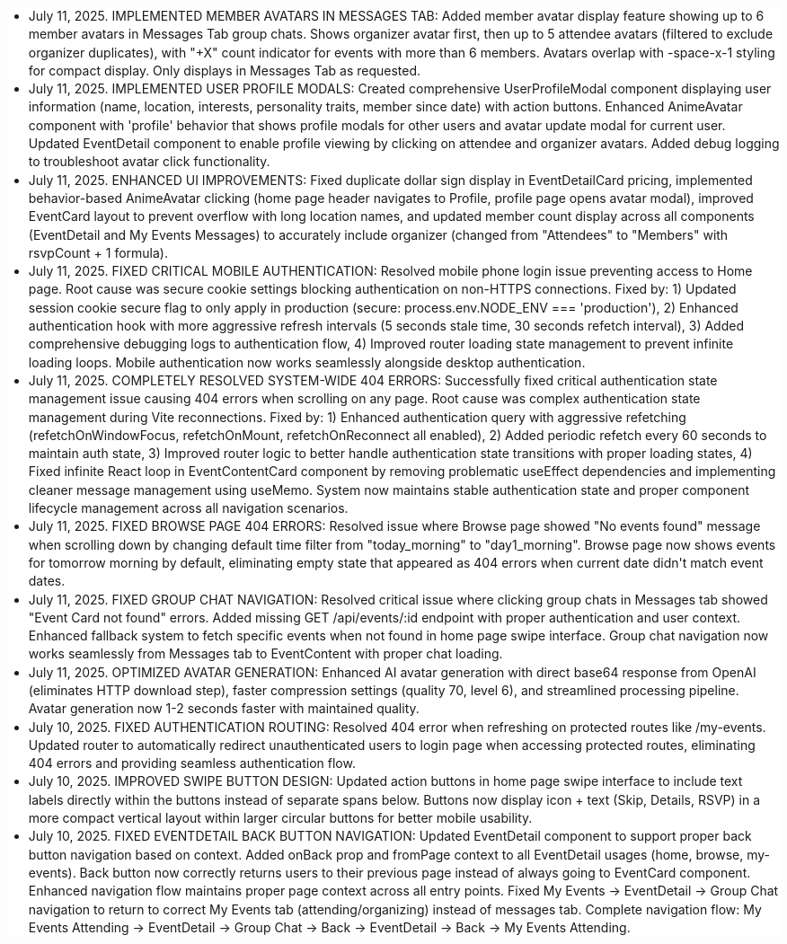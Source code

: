 - July 11, 2025. IMPLEMENTED MEMBER AVATARS IN MESSAGES TAB: Added member avatar display feature showing up to 6 member avatars in Messages Tab group chats. Shows organizer avatar first, then up to 5 attendee avatars (filtered to exclude organizer duplicates), with "+X" count indicator for events with more than 6 members. Avatars overlap with -space-x-1 styling for compact display. Only displays in Messages Tab as requested.
- July 11, 2025. IMPLEMENTED USER PROFILE MODALS: Created comprehensive UserProfileModal component displaying user information (name, location, interests, personality traits, member since date) with action buttons. Enhanced AnimeAvatar component with 'profile' behavior that shows profile modals for other users and avatar update modal for current user. Updated EventDetail component to enable profile viewing by clicking on attendee and organizer avatars. Added debug logging to troubleshoot avatar click functionality.
- July 11, 2025. ENHANCED UI IMPROVEMENTS: Fixed duplicate dollar sign display in EventDetailCard pricing, implemented behavior-based AnimeAvatar clicking (home page header navigates to Profile, profile page opens avatar modal), improved EventCard layout to prevent overflow with long location names, and updated member count display across all components (EventDetail and My Events Messages) to accurately include organizer (changed from "Attendees" to "Members" with rsvpCount + 1 formula).
- July 11, 2025. FIXED CRITICAL MOBILE AUTHENTICATION: Resolved mobile phone login issue preventing access to Home page. Root cause was secure cookie settings blocking authentication on non-HTTPS connections. Fixed by: 1) Updated session cookie secure flag to only apply in production (secure: process.env.NODE_ENV === 'production'), 2) Enhanced authentication hook with more aggressive refresh intervals (5 seconds stale time, 30 seconds refetch interval), 3) Added comprehensive debugging logs to authentication flow, 4) Improved router loading state management to prevent infinite loading loops. Mobile authentication now works seamlessly alongside desktop authentication.
- July 11, 2025. COMPLETELY RESOLVED SYSTEM-WIDE 404 ERRORS: Successfully fixed critical authentication state management issue causing 404 errors when scrolling on any page. Root cause was complex authentication state management during Vite reconnections. Fixed by: 1) Enhanced authentication query with aggressive refetching (refetchOnWindowFocus, refetchOnMount, refetchOnReconnect all enabled), 2) Added periodic refetch every 60 seconds to maintain auth state, 3) Improved router logic to better handle authentication state transitions with proper loading states, 4) Fixed infinite React loop in EventContentCard component by removing problematic useEffect dependencies and implementing cleaner message management using useMemo. System now maintains stable authentication state and proper component lifecycle management across all navigation scenarios.
- July 11, 2025. FIXED BROWSE PAGE 404 ERRORS: Resolved issue where Browse page showed "No events found" message when scrolling down by changing default time filter from "today_morning" to "day1_morning". Browse page now shows events for tomorrow morning by default, eliminating empty state that appeared as 404 errors when current date didn't match event dates.
- July 11, 2025. FIXED GROUP CHAT NAVIGATION: Resolved critical issue where clicking group chats in Messages tab showed "Event Card not found" errors. Added missing GET /api/events/:id endpoint with proper authentication and user context. Enhanced fallback system to fetch specific events when not found in home page swipe interface. Group chat navigation now works seamlessly from Messages tab to EventContent with proper chat loading.
- July 11, 2025. OPTIMIZED AVATAR GENERATION: Enhanced AI avatar generation with direct base64 response from OpenAI (eliminates HTTP download step), faster compression settings (quality 70, level 6), and streamlined processing pipeline. Avatar generation now 1-2 seconds faster with maintained quality.
- July 10, 2025. FIXED AUTHENTICATION ROUTING: Resolved 404 error when refreshing on protected routes like /my-events. Updated router to automatically redirect unauthenticated users to login page when accessing protected routes, eliminating 404 errors and providing seamless authentication flow.
- July 10, 2025. IMPROVED SWIPE BUTTON DESIGN: Updated action buttons in home page swipe interface to include text labels directly within the buttons instead of separate spans below. Buttons now display icon + text (Skip, Details, RSVP) in a more compact vertical layout within larger circular buttons for better mobile usability.
- July 10, 2025. FIXED EVENTDETAIL BACK BUTTON NAVIGATION: Updated EventDetail component to support proper back button navigation based on context. Added onBack prop and fromPage context to all EventDetail usages (home, browse, my-events). Back button now correctly returns users to their previous page instead of always going to EventCard component. Enhanced navigation flow maintains proper page context across all entry points. Fixed My Events → EventDetail → Group Chat navigation to return to correct My Events tab (attending/organizing) instead of messages tab. Complete navigation flow: My Events Attending → EventDetail → Group Chat → Back → EventDetail → Back → My Events Attending.